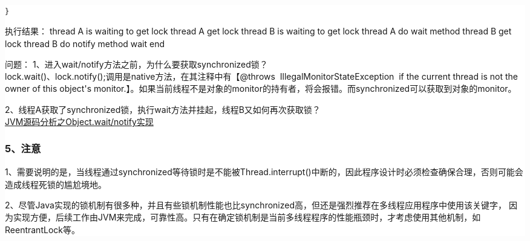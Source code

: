 ```
}
```
执行结果：
thread A is waiting to get lock
thread A get lock
thread B is waiting to get lock
thread A do wait method
thread B get lock
thread B do notify method
wait end


问题：
1、进入wait/notify方法之前，为什么要获取synchronized锁？  
lock.wait()、lock.notify();调用是native方法，在其注释中有【@throws  IllegalMonitorStateException  if the current thread is 
not the owner of this object's monitor.】。如果当前线程不是对象的monitor的持有者，将会报错。而synchronized可以获取到对象的monitor。 

2、线程A获取了synchronized锁，执行wait方法并挂起，线程B又如何再次获取锁？  
[JVM源码分析之Object.wait/notify实现](https://www.jianshu.com/p/f4454164c017)

### 5、注意
1、需要说明的是，当线程通过synchronized等待锁时是不能被Thread.interrupt()中断的，因此程序设计时必须检查确保合理，否则可能会造成线程死锁的尴尬境地。

2、尽管Java实现的锁机制有很多种，并且有些锁机制性能也比synchronized高，但还是强烈推荐在多线程应用程序中使用该关键字，
因为实现方便，后续工作由JVM来完成，可靠性高。只有在确定锁机制是当前多线程程序的性能瓶颈时，才考虑使用其他机制，如ReentrantLock等。
